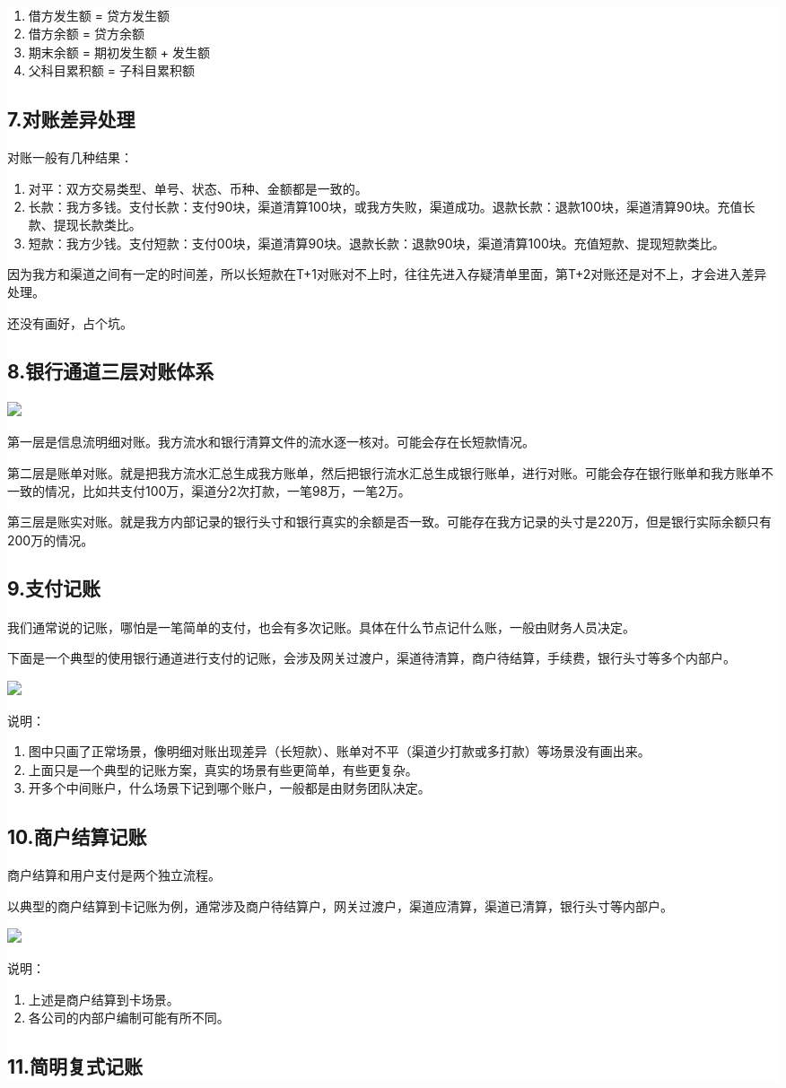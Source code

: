 1.  借方发生额 = 贷方发生额
2.  借方余额 = 贷方余额
3.  期末余额 = 期初发生额 + 发生额
4.  父科目累积额 = 子科目累积额

## 7.对账差异处理

对账一般有几种结果：

1.  对平：双方交易类型、单号、状态、币种、金额都是一致的。
2.  长款：我方多钱。支付长款：支付90块，渠道清算100块，或我方失败，渠道成功。退款长款：退款100块，渠道清算90块。充值长款、提现长款类比。
3.  短款：我方少钱。支付短款：支付00块，渠道清算90块。退款长款：退款90块，渠道清算100块。充值短款、提现短款类比。

因为我方和渠道之间有一定的时间差，所以长短款在T+1对账对不上时，往往先进入存疑清单里面，第T+2对账还是对不上，才会进入差异处理。

还没有画好，占个坑。

## 8.银行通道三层对账体系

![](https://image.woshipm.com/wp-files/2024/12/SSstErtgYnJA3xJlup5X.png)

第一层是信息流明细对账。我方流水和银行清算文件的流水逐一核对。可能会存在长短款情况。

第二层是账单对账。就是把我方流水汇总生成我方账单，然后把银行流水汇总生成银行账单，进行对账。可能会存在银行账单和我方账单不一致的情况，比如共支付100万，渠道分2次打款，一笔98万，一笔2万。

第三层是账实对账。就是我方内部记录的银行头寸和银行真实的余额是否一致。可能存在我方记录的头寸是220万，但是银行实际余额只有200万的情况。

## 9.支付记账

我们通常说的记账，哪怕是一笔简单的支付，也会有多次记账。具体在什么节点记什么账，一般由财务人员决定。

下面是一个典型的使用银行通道进行支付的记账，会涉及网关过渡户，渠道待清算，商户待结算，手续费，银行头寸等多个内部户。

![](https://image.woshipm.com/wp-files/2024/12/ahatd7CwIMp9imsnruBT.png)

说明：

1.  图中只画了正常场景，像明细对账出现差异（长短款）、账单对不平（渠道少打款或多打款）等场景没有画出来。
2.  上面只是一个典型的记账方案，真实的场景有些更简单，有些更复杂。
3.  开多个中间账户，什么场景下记到哪个账户，一般都是由财务团队决定。

## 10.商户结算记账

商户结算和用户支付是两个独立流程。

以典型的商户结算到卡记账为例，通常涉及商户待结算户，网关过渡户，渠道应清算，渠道已清算，银行头寸等内部户。

![](https://image.woshipm.com/wp-files/2024/12/wcoZBYpaS0bt2Wl13Pkb.png)

说明：

1.  上述是商户结算到卡场景。
2.  各公司的内部户编制可能有所不同。

## 11.简明复式记账
